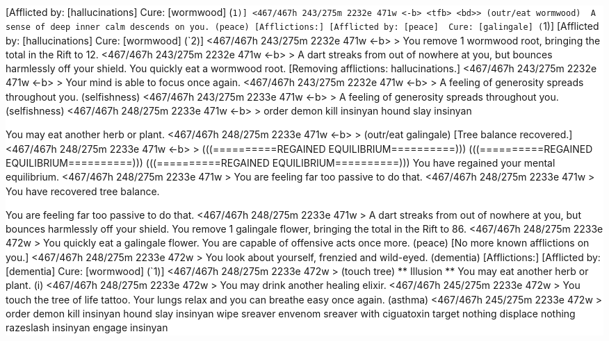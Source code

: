 [Afflicted by: [hallucinations]  Cure: [wormwood] (`1)]
<467/467h 243/275m 2232e 471w <-b> <tfb> <bd>> (outr/eat wormwood) 
A sense of deep inner calm descends on you. (peace)
[Afflictions:]
[Afflicted by: [peace]  Cure: [galingale] (`1)]
[Afflicted by: [hallucinations]  Cure: [wormwood] (`2)]
<467/467h 243/275m 2232e 471w <-b> <htfb> <bd>> 
You remove 1 wormwood root, bringing the total in the Rift to 12.
<467/467h 243/275m 2232e 471w <-b> <htfb> <bd>> 
A dart streaks from out of nowhere at you, but bounces harmlessly off your 
shield.
You quickly eat a wormwood root.
[Removing afflictions: hallucinations.]
<467/467h 243/275m 2232e 471w <-b> <htfb> <bd>> 
Your mind is able to focus once again.
<467/467h 243/275m 2232e 471w <-b> <htb> <bd>> 
A feeling of generosity spreads throughout you. (selfishness)
<467/467h 243/275m 2233e 471w <-b> <htb> <bd>> 
A feeling of generosity spreads throughout you. (selfishness)
<467/467h 248/275m 2233e 471w <-b> <htb> <bd>> order demon kill insinyan
hound slay insinyan

You may eat another herb or plant.
<467/467h 248/275m 2233e 471w <-b> <tb> <bd>> (outr/eat galingale) 
[Tree balance recovered.]
<467/467h 248/275m 2233e 471w <-b> <hb> <bd>> 
(((==========REGAINED EQUILIBRIUM==========)))
(((==========REGAINED EQUILIBRIUM==========)))
(((==========REGAINED EQUILIBRIUM==========)))
You have regained your mental equilibrium.
<467/467h 248/275m 2233e 471w <eb> <hb> <bd>> 
You are feeling far too passive to do that.
<467/467h 248/275m 2233e 471w <eb> <hb> <bd>> 
You have recovered tree balance.

You are feeling far too passive to do that.
<467/467h 248/275m 2233e 471w <eb> <hb> <bd>> 
A dart streaks from out of nowhere at you, but bounces harmlessly off your 
shield.
You remove 1 galingale flower, bringing the total in the Rift to 86.
<467/467h 248/275m 2233e 472w <eb> <hb> <bd>> 
You quickly eat a galingale flower.
You are capable of offensive acts once more. (peace)
[No more known afflictions on you.]
<467/467h 248/275m 2233e 472w <eb> <hb> <bd>> 
You look about yourself, frenzied and wild-eyed. (dementia)
[Afflictions:]
[Afflicted by: [dementia]  Cure: [wormwood] (`1)]
<467/467h 248/275m 2233e 472w <eb> <hb> <bd>> (touch tree) 
** Illusion **
You may eat another herb or plant. (i)
<467/467h 248/275m 2233e 472w <eb> <htb> <bd>> 
You may drink another healing elixir.
<467/467h 245/275m 2233e 472w <eb> <htb> <bd>> 
You touch the tree of life tattoo.
Your lungs relax and you can breathe easy once again. (asthma)
<467/467h 245/275m 2233e 472w <eb> <htb> <bd>> order demon kill insinyan
hound slay insinyan
wipe sreaver
envenom sreaver with ciguatoxin
target nothing
displace nothing
razeslash insinyan
engage insinyan